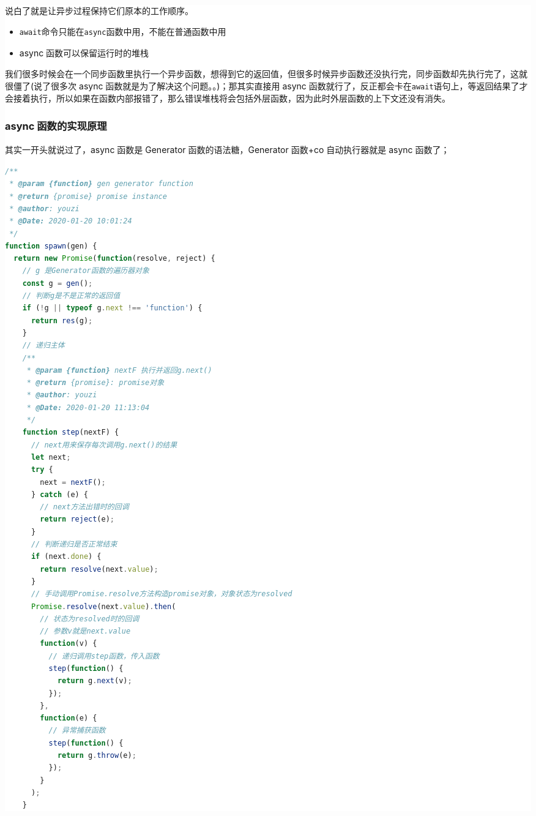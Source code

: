 说白了就是让异步过程保持它们原本的工作顺序。

- `await`命令只能在`async`函数中用，不能在普通函数中用

- async 函数可以保留运行时的堆栈

我们很多时候会在一个同步函数里执行一个异步函数，想得到它的返回值，但很多时候异步函数还没执行完，同步函数却先执行完了，这就很僵了(说了很多次 async 函数就是为了解决这个问题。。)；那其实直接用 async 函数就行了，反正都会卡在`await`语句上，等返回结果了才会接着执行，所以如果在函数内部报错了，那么错误堆栈将会包括外层函数，因为此时外层函数的上下文还没有消失。

### async 函数的实现原理

其实一开头就说过了，async 函数是 Generator 函数的语法糖，Generator 函数+co 自动执行器就是 async 函数了；

```javascript
/**
 * @param {function} gen generator function
 * @return {promise} promise instance
 * @author: youzi
 * @Date: 2020-01-20 10:01:24
 */
function spawn(gen) {
  return new Promise(function(resolve, reject) {
    // g 是Generator函数的遍历器对象
    const g = gen();
    // 判断g是不是正常的返回值
    if (!g || typeof g.next !== 'function') {
      return res(g);
    }
    // 递归主体
    /**
     * @param {function} nextF 执行并返回g.next()
     * @return {promise}: promise对象
     * @author: youzi
     * @Date: 2020-01-20 11:13:04
     */
    function step(nextF) {
      // next用来保存每次调用g.next()的结果
      let next;
      try {
        next = nextF();
      } catch (e) {
        // next方法出错时的回调
        return reject(e);
      }
      // 判断递归是否正常结束
      if (next.done) {
        return resolve(next.value);
      }
      // 手动调用Promise.resolve方法构造promise对象，对象状态为resolved
      Promise.resolve(next.value).then(
        // 状态为resolved时的回调
        // 参数v就是next.value
        function(v) {
          // 递归调用step函数，传入函数
          step(function() {
            return g.next(v);
          });
        },
        function(e) {
          // 异常捕获函数
          step(function() {
            return g.throw(e);
          });
        }
      );
    }
```